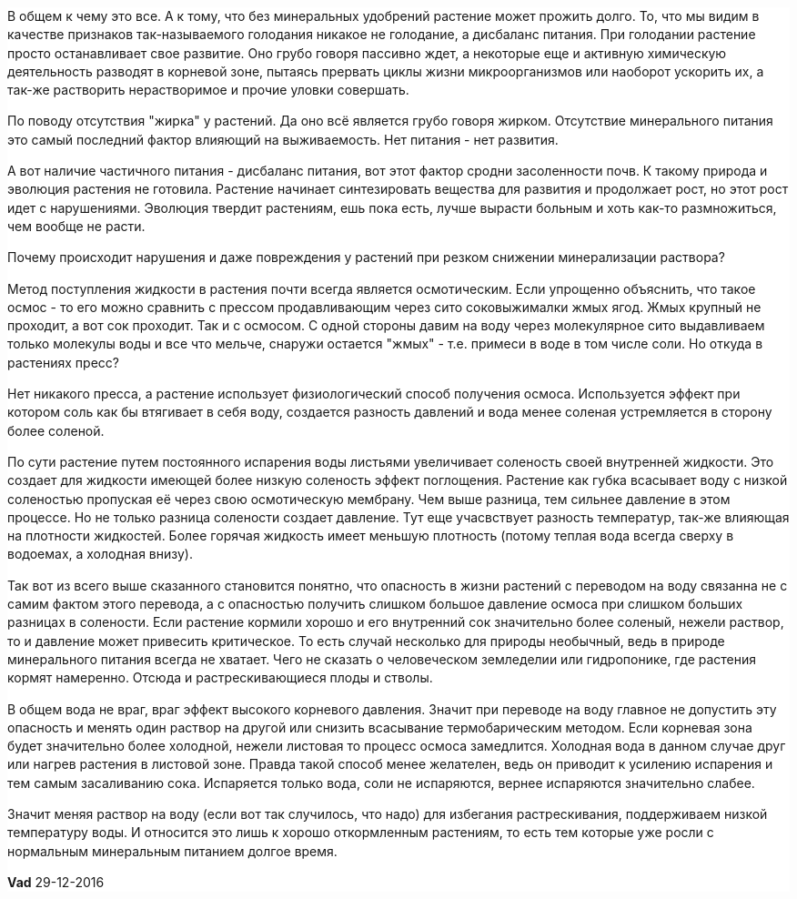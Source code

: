 В общем к чему это все. А к тому, что без минеральных удобрений растение может прожить долго. То, что мы видим в качестве признаков так-называемого голодания никакое не голодание, а дисбаланс питания. При голодании растение просто останавливает свое развитие. Оно грубо говоря пассивно ждет, а некоторые еще и активную химическую деятельность разводят в корневой зоне, пытаясь прервать циклы жизни микроорганизмов или наоборот ускорить их, а так-же растворить нерастворимое и прочие уловки совершать.

По поводу отсутствия "жирка" у растений. Да оно всё является грубо говоря жирком. Отсутствие минерального питания это самый последний фактор влияющий на выживаемость. Нет питания - нет развития. 

А вот наличие частичного питания - дисбаланс питания, вот этот фактор сродни засоленности почв. К такому природа и эволюция растения не готовила. Растение начинает синтезировать вещества для развития и продолжает рост, но этот рост идет с нарушениями. Эволюция твердит растениям, ешь пока есть, лучше вырасти больным и хоть как-то размножиться, чем вообще не расти.

Почему происходит нарушения и даже повреждения у растений при резком снижении минерализации раствора?

Метод поступления жидкости в растения почти всегда является осмотическим. Если упрощенно объяснить, что такое осмос - то его можно сравнить с прессом продавливающим через сито соковыжималки жмых ягод. Жмых крупный не проходит, а вот сок проходит. Так и с осмосом. С одной стороны давим на воду через молекулярное сито выдавливаем только молекулы воды и все что мельче, снаружи остается "жмых" - т.е. примеси в воде в том числе соли. Но откуда в растениях пресс?

Нет никакого пресса, а растение использует физиологический способ получения осмоса. Используется эффект при котором соль как бы втягивает в себя воду, создается разность давлений и вода менее соленая устремляется в сторону более соленой.

По сути растение путем постоянного испарения воды листьями увеличивает соленость своей внутренней жидкости. Это создает для жидкости имеющей более низкую соленость эффект поглощения. Растение как губка всасывает воду с низкой соленостью пропуская её через свою осмотическую мембрану. Чем выше разница, тем сильнее давление в этом процессе. Но не только разница солености создает давление. Тут еще учасвствует разность температур, так-же влияющая на плотности жидкостей. Более горячая жидкость имеет меньшую плотность (потому теплая вода всегда сверху в водоемах, а холодная внизу).

Так вот из всего выше сказанного становится понятно, что опасность в жизни растений с переводом на воду связанна не с самим фактом этого перевода, а с опасностью получить слишком большое давление осмоса при слишком больших разницах в солености. Если растение кормили хорошо и его внутренний сок значительно более соленый, нежели раствор, то и давление может привесить критическое. То есть случай несколько для природы необычный, ведь в природе минерального питания всегда не хватает. Чего не сказать о человеческом земледелии или гидропонике, где растения кормят намеренно. Отсюда и растрескивающиеся плоды и стволы.

В общем вода не враг, враг эффект высокого корневого давления. Значит при переводе на воду главное не допустить эту опасность и менять один раствор на другой или снизить всасывание термобарическим методом. Если корневая зона будет значительно более холодной, нежели листовая то процесс осмоса замедлится. Холодная вода в данном случае друг или нагрев растения в листовой зоне. Правда такой способ менее желателен, ведь он приводит к усилению испарения и тем самым засаливанию сока. Испаряется только вода, соли не испаряются, вернее испаряются значительно слабее.

Значит меняя раствор на воду (если вот так случилось, что надо) для избегания растрескивания, поддерживаем низкой температуру воды. И относится это лишь к хорошо откормленным растениям, то есть тем которые уже росли с нормальным минеральным питанием долгое время.


**Vad** 29-12-2016
